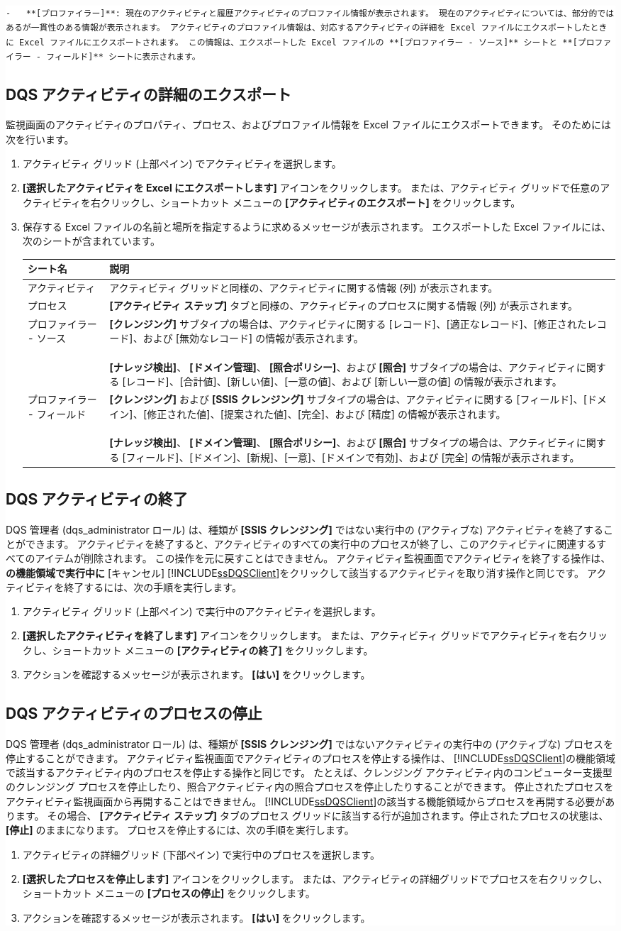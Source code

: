     -   **[プロファイラー]**: 現在のアクティビティと履歴アクティビティのプロファイル情報が表示されます。 現在のアクティビティについては、部分的ではあるが一貫性のある情報が表示されます。 アクティビティのプロファイル情報は、対応するアクティビティの詳細を Excel ファイルにエクスポートしたときに Excel ファイルにエクスポートされます。 この情報は、エクスポートした Excel ファイルの **[プロファイラー - ソース]** シートと **[プロファイラー - フィールド]** シートに表示されます。  
  
##  <a name="Export"></a> DQS アクティビティの詳細のエクスポート  
 監視画面のアクティビティのプロパティ、プロセス、およびプロファイル情報を Excel ファイルにエクスポートできます。 そのためには次を行います。  
  
1.  アクティビティ グリッド (上部ペイン) でアクティビティを選択します。  
  
2.  **[選択したアクティビティを Excel にエクスポートします]** アイコンをクリックします。 または、アクティビティ グリッドで任意のアクティビティを右クリックし、ショートカット メニューの **[アクティビティのエクスポート]** をクリックします。  
  
3.  保存する Excel ファイルの名前と場所を指定するように求めるメッセージが表示されます。 エクスポートした Excel ファイルには、次のシートが含まれています。  
  
    |シート名|説明|  
    |----------------|-----------------|  
    |アクティビティ|アクティビティ グリッドと同様の、アクティビティに関する情報 (列) が表示されます。|  
    |プロセス|**[アクティビティ ステップ]** タブと同様の、アクティビティのプロセスに関する情報 (列) が表示されます。|  
    |プロファイラー - ソース|**[クレンジング]** サブタイプの場合は、アクティビティに関する [レコード]、[適正なレコード]、[修正されたレコード]、および [無効なレコード] の情報が表示されます。<br /><br /> **[ナレッジ検出]**、 **[ドメイン管理]**、 **[照合ポリシー]**、および **[照合]** サブタイプの場合は、アクティビティに関する [レコード]、[合計値]、[新しい値]、[一意の値]、および [新しい一意の値] の情報が表示されます。|  
    |プロファイラー - フィールド|**[クレンジング]** および **[SSIS クレンジング]** サブタイプの場合は、アクティビティに関する [フィールド]、[ドメイン]、[修正された値]、[提案された値]、[完全]、および [精度] の情報が表示されます。<br /><br /> **[ナレッジ検出]**、 **[ドメイン管理]**、 **[照合ポリシー]**、および **[照合]** サブタイプの場合は、アクティビティに関する [フィールド]、[ドメイン]、[新規]、[一意]、[ドメインで有効]、および [完全] の情報が表示されます。|  
  
##  <a name="Terminate"></a> DQS アクティビティの終了  
 DQS 管理者 (dqs_administrator ロール) は、種類が **[SSIS クレンジング]** ではない実行中の (アクティブな) アクティビティを終了することができます。 アクティビティを終了すると、アクティビティのすべての実行中のプロセスが終了し、このアクティビティに関連するすべてのアイテムが削除されます。 この操作を元に戻すことはできません。 アクティビティ監視画面でアクティビティを終了する操作は、 **の機能領域で実行中に** [キャンセル] [!INCLUDE[ssDQSClient](../includes/ssdqsclient-md.md)]をクリックして該当するアクティビティを取り消す操作と同じです。 アクティビティを終了するには、次の手順を実行します。  
  
1.  アクティビティ グリッド (上部ペイン) で実行中のアクティビティを選択します。  
  
2.  **[選択したアクティビティを終了します]** アイコンをクリックします。 または、アクティビティ グリッドでアクティビティを右クリックし、ショートカット メニューの **[アクティビティの終了]** をクリックします。  
  
3.  アクションを確認するメッセージが表示されます。 **[はい]** をクリックします。  
  
##  <a name="Stop"></a> DQS アクティビティのプロセスの停止  
 DQS 管理者 (dqs_administrator ロール) は、種類が **[SSIS クレンジング]** ではないアクティビティの実行中の (アクティブな) プロセスを停止することができます。 アクティビティ監視画面でアクティビティのプロセスを停止する操作は、 [!INCLUDE[ssDQSClient](../includes/ssdqsclient-md.md)]の機能領域で該当するアクティビティ内のプロセスを停止する操作と同じです。 たとえば、クレンジング アクティビティ内のコンピューター支援型のクレンジング プロセスを停止したり、照合アクティビティ内の照合プロセスを停止したりすることができます。 停止されたプロセスをアクティビティ監視画面から再開することはできません。 [!INCLUDE[ssDQSClient](../includes/ssdqsclient-md.md)]の該当する機能領域からプロセスを再開する必要があります。 その場合、 **[アクティビティ ステップ]** タブのプロセス グリッドに該当する行が追加されます。停止されたプロセスの状態は、**[停止]** のままになります。 プロセスを停止するには、次の手順を実行します。  
  
1.  アクティビティの詳細グリッド (下部ペイン) で実行中のプロセスを選択します。  
  
2.  **[選択したプロセスを停止します]** アイコンをクリックします。 または、アクティビティの詳細グリッドでプロセスを右クリックし、ショートカット メニューの **[プロセスの停止]** をクリックします。  
  
3.  アクションを確認するメッセージが表示されます。 **[はい]** をクリックします。  
  
  
